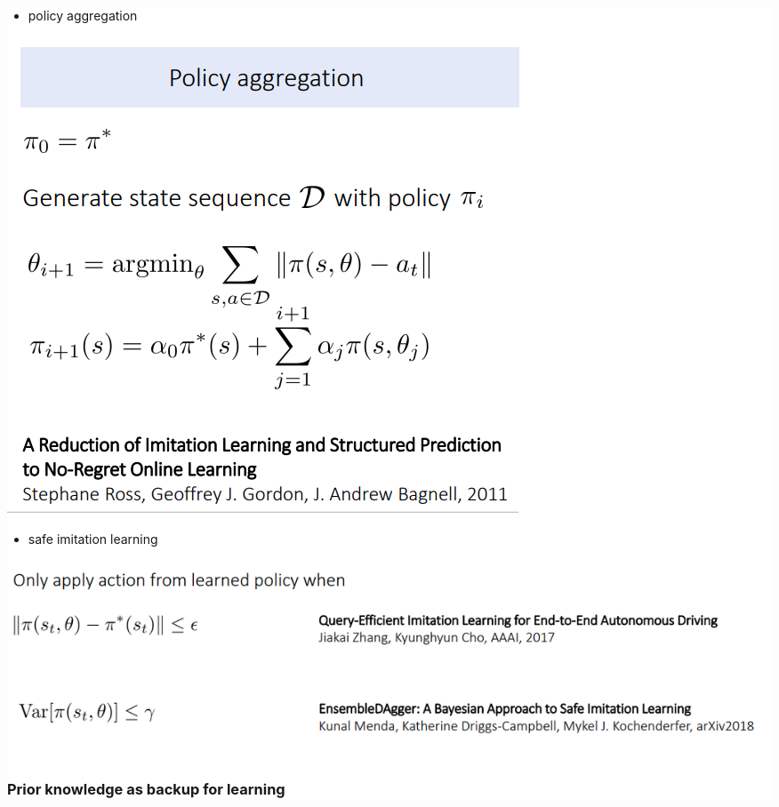 - policy aggregation

![RL%20Safe%20RL%205251a2a82b9542848806c00013f413f8/Untitled%209.png](RL%20Safe%20RL%205251a2a82b9542848806c00013f413f8/Untitled%209.png)

- safe imitation learning

![RL%20Safe%20RL%205251a2a82b9542848806c00013f413f8/Untitled%2010.png](RL%20Safe%20RL%205251a2a82b9542848806c00013f413f8/Untitled%2010.png)

### Prior knowledge as backup for learning
